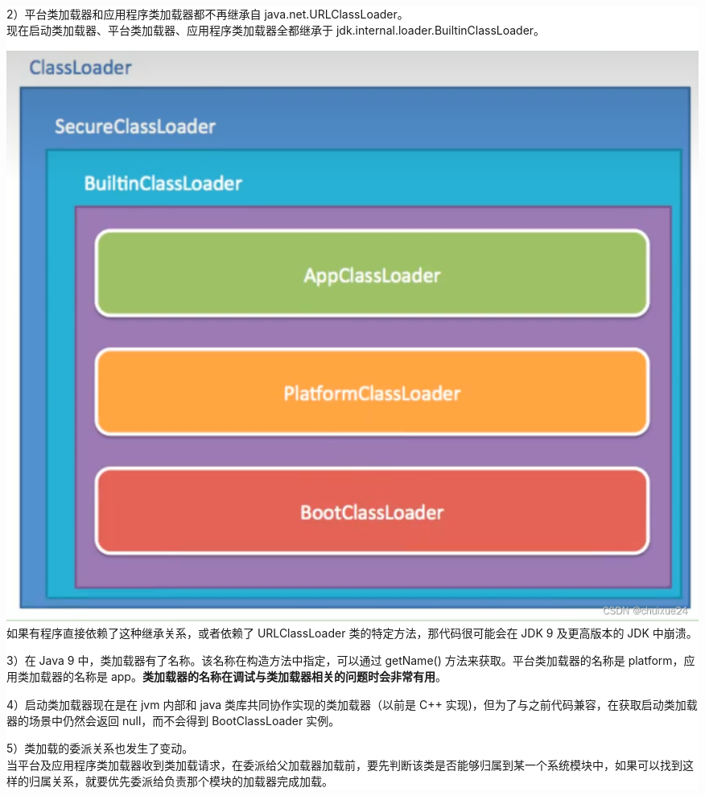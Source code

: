 2）平台类加载器和应用程序类加载器都不再继承自 java.net.URLClassLoader。  
现在启动类加载器、平台类加载器、应用程序类加载器全都继承于 jdk.internal.loader.BuiltinClassLoader。

![](images/4-类的加载器/707751682a78424697aed32e849a3633.png)  
如果有程序直接依赖了这种继承关系，或者依赖了 URLClassLoader 类的特定方法，那代码很可能会在 JDK 9 及更高版本的 JDK 中崩溃。

3）在 Java 9 中，类加载器有了名称。该名称在构造方法中指定，可以通过 getName() 方法来获取。平台类加载器的名称是 platform，应用类加载器的名称是 app。**类加载器的名称在调试与类加载器相关的问题时会非常有用**。

4）启动类加载器现在是在 jvm 内部和 java 类库共同协作实现的类加载器（以前是 C++ 实现)，但为了与之前代码兼容，在获取启动类加载器的场景中仍然会返回 null，而不会得到 BootClassLoader 实例。

5）类加载的委派关系也发生了变动。  
当平台及应用程序类加载器收到类加载请求，在委派给父加载器加载前，要先判断该类是否能够归属到某一个系统模块中，如果可以找到这样的归属关系，就要优先委派给负责那个模块的加载器完成加载。
